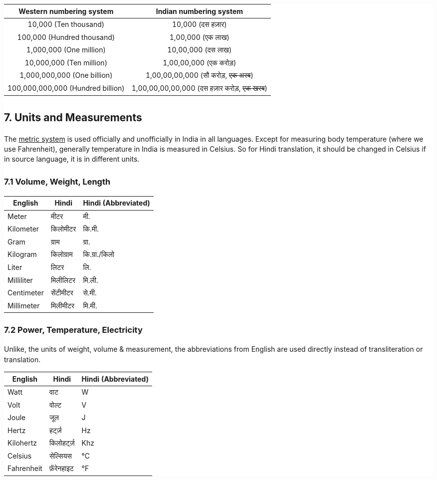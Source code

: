 
| Western numbering system | Indian numbering system |
| :----------------------: | :---------------------: |
| 10,000 (Ten thousand)    | 10,000 (दस हज़ार)        |
| 100,000 (Hundred thousand) | 1,00,000 (एक लाख)    |
| 1,000,000 (One million)  | 10,00,000 (दस लाख)     |
| 10,000,000 (Ten million)  | 1,00,00,000 (एक करोड़) |
| 1,000,000,000 (One billion)| 1,00,00,00,000 (सौ करोड़, ~~एक अरब~~)|
| 100,000,000,000 (Hundred billion)| 1,00,00,00,00,000 (दस हज़ार करोड़, ~~एक खरब~~)|

## 7. Units and Measurements

The [metric system](https://en.wikipedia.org/wiki/Metric_system) is used officially and unofficially in India in all languages. Except for measuring body temperature (where we use Fahrenheit), generally temperature in India is measured in Celsius. So for Hindi translation, it should be changed in Celsius if in source language, it is in different units.

### 7.1 Volume, Weight, Length

| English | Hindi | Hindi (Abbreviated) |
| ------- | ----- | ------------------- |
| Meter | मीटर | मी. |
| Kilometer | किलोमीटर | कि.मी. |
| Gram | ग्राम | ग्रा. |
| Kilogram | किलोग्राम | कि.ग्रा./किलो |
| Liter | लिटर | लि. |
| Milliliter | मिलीलिटर | मि.ली. |
| Centimeter | सेंटीमीटर | से.मी. |
| Millimeter | मिलीमीटर | मि.मी. |

### 7.2 Power, Temperature, Electricity

Unlike, the units of weight, volume & measurement, the abbreviations from English are used directly instead of transliteration or translation.

| English | Hindi | Hindi (Abbreviated) |
| ------- | ----- | ------------------- |
| Watt | वाट | W |
| Volt | वोल्ट | V |
| Joule | जूल | J |
| Hertz | हर्ट्ज़ | Hz |
| Kilohertz | किलोहर्ट्ज़ | Khz |
| Celsius | सेल्सियस | °С |
| Fahrenheit | फ़ॅरेनहाइट | °F |
